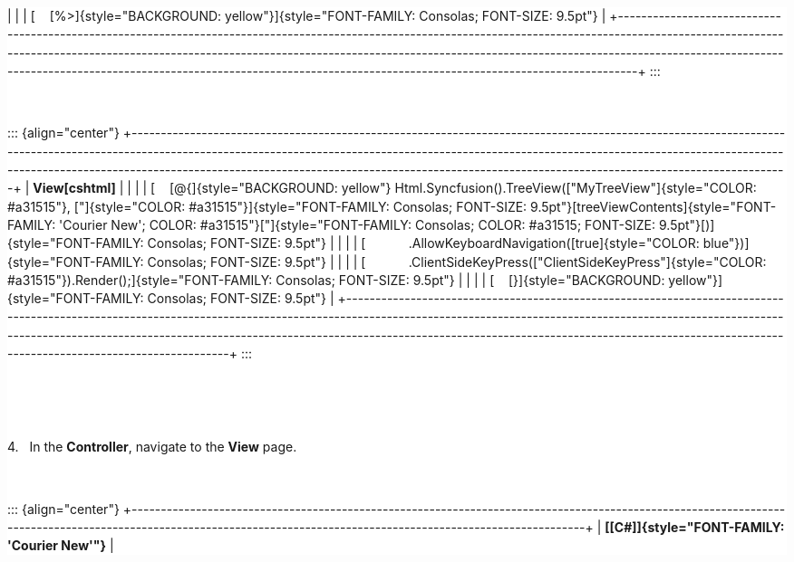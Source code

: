 |                                                                                                                                                                                                                                                                                                                                                                                                                  |
| [    [%\>]{style="BACKGROUND: yellow"}]{style="FONT-FAMILY: Consolas; FONT-SIZE: 9.5pt"}                                                                                                                                                                                                                                                                                                                         |
+------------------------------------------------------------------------------------------------------------------------------------------------------------------------------------------------------------------------------------------------------------------------------------------------------------------------------------------------------------------------------------------------------------------+
:::

 

::: {align="center"}
+-------------------------------------------------------------------------------------------------------------------------------------------------------------------------------------------------------------------------------------------------------------------------------------------------------------------------------------------------------------------------------------------+
| **View\[cshtml\]**                                                                                                                                                                                                                                                                                                                                                                        |
|                                                                                                                                                                                                                                                                                                                                                                                           |
| [    [\@{]{style="BACKGROUND: yellow"} Html.Syncfusion().TreeView([\"MyTreeView\"]{style="COLOR: #a31515"}, [\"]{style="COLOR: #a31515"}]{style="FONT-FAMILY: Consolas; FONT-SIZE: 9.5pt"}[treeViewContents]{style="FONT-FAMILY: 'Courier New'; COLOR: #a31515"}[\"]{style="FONT-FAMILY: Consolas; COLOR: #a31515; FONT-SIZE: 9.5pt"}[)]{style="FONT-FAMILY: Consolas; FONT-SIZE: 9.5pt"} |
|                                                                                                                                                                                                                                                                                                                                                                                           |
| [            .AllowKeyboardNavigation([true]{style="COLOR: blue"})]{style="FONT-FAMILY: Consolas; FONT-SIZE: 9.5pt"}                                                                                                                                                                                                                                                                      |
|                                                                                                                                                                                                                                                                                                                                                                                           |
| [            .ClientSideKeyPress([\"ClientSideKeyPress\"]{style="COLOR: #a31515"}).Render();]{style="FONT-FAMILY: Consolas; FONT-SIZE: 9.5pt"}                                                                                                                                                                                                                                            |
|                                                                                                                                                                                                                                                                                                                                                                                           |
| [    [}]{style="BACKGROUND: yellow"}]{style="FONT-FAMILY: Consolas; FONT-SIZE: 9.5pt"}                                                                                                                                                                                                                                                                                                    |
+-------------------------------------------------------------------------------------------------------------------------------------------------------------------------------------------------------------------------------------------------------------------------------------------------------------------------------------------------------------------------------------------+
:::

 

 

4.   In the **Controller**, navigate to the **View** page.

 

::: {align="center"}
+-------------------------------------------------------------------------------------------------------------------------------------------------------------------------------------------------------------------+
| **[\[C#\]]{style="FONT-FAMILY: 'Courier New'"}**                                                                                                                                                                  |